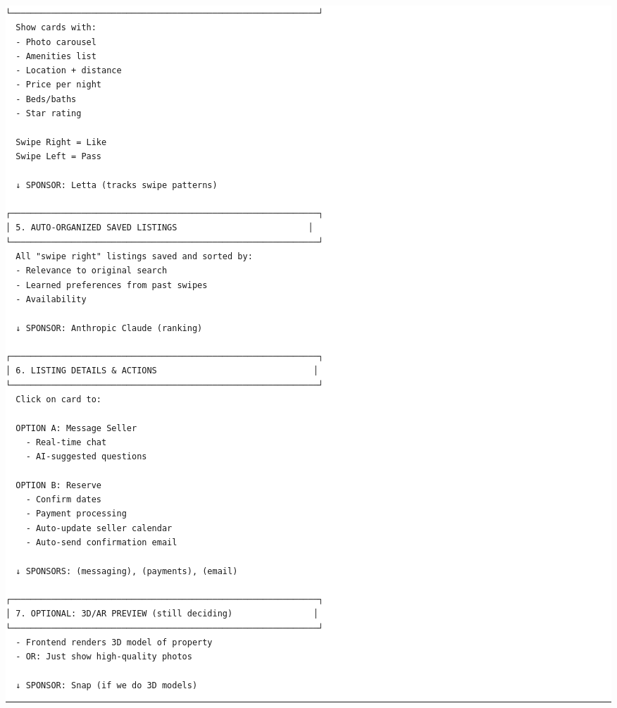 ```
└─────────────────────────────────────────────────────────────┘
  Show cards with:
  - Photo carousel
  - Amenities list
  - Location + distance
  - Price per night
  - Beds/baths
  - Star rating

  Swipe Right = Like
  Swipe Left = Pass

  ↓ SPONSOR: Letta (tracks swipe patterns)

┌─────────────────────────────────────────────────────────────┐
│ 5. AUTO-ORGANIZED SAVED LISTINGS                          │
└─────────────────────────────────────────────────────────────┘
  All "swipe right" listings saved and sorted by:
  - Relevance to original search
  - Learned preferences from past swipes
  - Availability

  ↓ SPONSOR: Anthropic Claude (ranking)

┌─────────────────────────────────────────────────────────────┐
│ 6. LISTING DETAILS & ACTIONS                               │
└─────────────────────────────────────────────────────────────┘
  Click on card to:

  OPTION A: Message Seller
    - Real-time chat
    - AI-suggested questions

  OPTION B: Reserve
    - Confirm dates
    - Payment processing
    - Auto-update seller calendar
    - Auto-send confirmation email

  ↓ SPONSORS: (messaging), (payments), (email)

┌─────────────────────────────────────────────────────────────┐
│ 7. OPTIONAL: 3D/AR PREVIEW (still deciding)                │
└─────────────────────────────────────────────────────────────┘
  - Frontend renders 3D model of property
  - OR: Just show high-quality photos

  ↓ SPONSOR: Snap (if we do 3D models)
```

---
